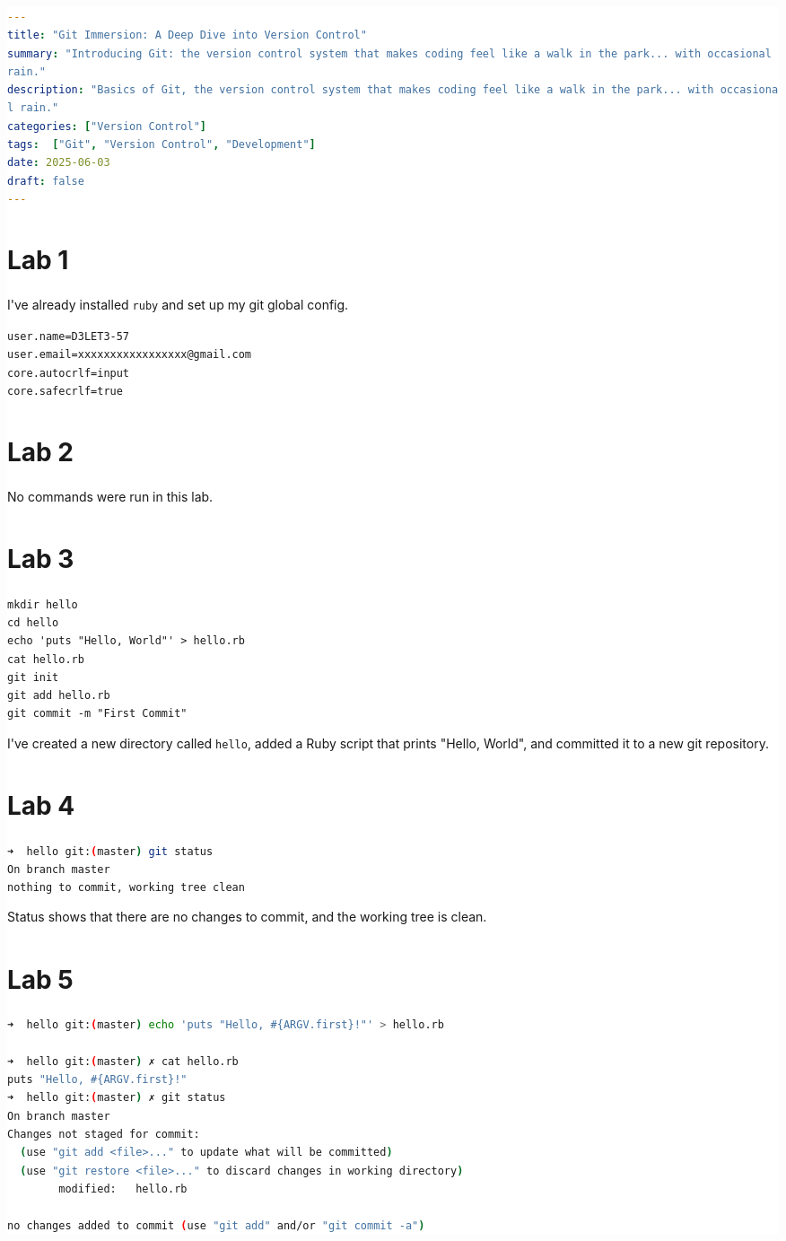 ```yaml
---
title: "Git Immersion: A Deep Dive into Version Control"
summary: "Introducing Git: the version control system that makes coding feel like a walk in the park... with occasional rain."
description: "Basics of Git, the version control system that makes coding feel like a walk in the park... with occasional rain."
categories: ["Version Control"]
tags:  ["Git", "Version Control", "Development"]
date: 2025-06-03
draft: false
---
```

# Lab 1
I've already installed `ruby` and set up my git global config.
```console
user.name=D3LET3-57
user.email=xxxxxxxxxxxxxxxxx@gmail.com
core.autocrlf=input
core.safecrlf=true
```
# Lab 2
No commands were run in this lab.

# Lab 3
```console
mkdir hello
cd hello
echo 'puts "Hello, World"' > hello.rb
cat hello.rb
git init
git add hello.rb
git commit -m "First Commit"
```
I've created a new directory called `hello`, added a Ruby script that prints "Hello, World", and committed it to a new git repository.
# Lab 4
```bash
➜  hello git:(master) git status                  
On branch master
nothing to commit, working tree clean
```
Status shows that there are no changes to commit, and the working tree is clean.
# Lab 5
```bash
➜  hello git:(master) echo 'puts "Hello, #{ARGV.first}!"' > hello.rb

➜  hello git:(master) ✗ cat hello.rb
puts "Hello, #{ARGV.first}!"
➜  hello git:(master) ✗ git status
On branch master
Changes not staged for commit:
  (use "git add <file>..." to update what will be committed)
  (use "git restore <file>..." to discard changes in working directory)
        modified:   hello.rb

no changes added to commit (use "git add" and/or "git commit -a")
```